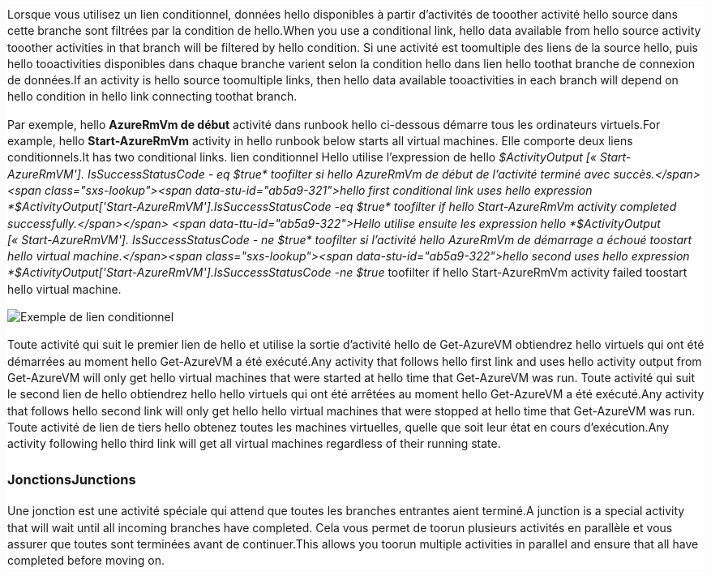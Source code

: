 <span data-ttu-id="ab5a9-317">Lorsque vous utilisez un lien conditionnel, données hello disponibles à partir d’activités de tooother activité hello source dans cette branche sont filtrées par la condition de hello.</span><span class="sxs-lookup"><span data-stu-id="ab5a9-317">When you use a conditional link, hello data available from hello source activity tooother activities in that branch will be filtered by hello condition.</span></span>  <span data-ttu-id="ab5a9-318">Si une activité est toomultiple des liens de la source hello, puis hello tooactivities disponibles dans chaque branche varient selon la condition hello dans lien hello toothat branche de connexion de données.</span><span class="sxs-lookup"><span data-stu-id="ab5a9-318">If an activity is hello source toomultiple links, then hello data available tooactivities in each branch will depend on hello condition in hello link connecting toothat branch.</span></span>

<span data-ttu-id="ab5a9-319">Par exemple, hello **AzureRmVm de début** activité dans runbook hello ci-dessous démarre tous les ordinateurs virtuels.</span><span class="sxs-lookup"><span data-stu-id="ab5a9-319">For example, hello **Start-AzureRmVm** activity in hello runbook below starts all virtual machines.</span></span>  <span data-ttu-id="ab5a9-320">Elle comporte deux liens conditionnels.</span><span class="sxs-lookup"><span data-stu-id="ab5a9-320">It has two conditional links.</span></span>  <span data-ttu-id="ab5a9-321">lien conditionnel Hello utilise l’expression de hello *$ActivityOutput [« Start-AzureRmVM']. IsSuccessStatusCode - eq $true* toofilter si hello AzureRmVm de début de l’activité terminé avec succès.</span><span class="sxs-lookup"><span data-stu-id="ab5a9-321">hello first conditional link uses hello expression *$ActivityOutput['Start-AzureRmVM'].IsSuccessStatusCode -eq $true* toofilter if hello Start-AzureRmVm activity completed successfully.</span></span>  <span data-ttu-id="ab5a9-322">Hello utilise ensuite les expression hello *$ActivityOutput [« Start-AzureRmVM']. IsSuccessStatusCode - ne $true* toofilter si l’activité hello AzureRmVm de démarrage a échoué toostart hello virtual machine.</span><span class="sxs-lookup"><span data-stu-id="ab5a9-322">hello second uses hello expression *$ActivityOutput['Start-AzureRmVM'].IsSuccessStatusCode -ne $true* toofilter if hello Start-AzureRmVm activity failed toostart hello virtual machine.</span></span>  

![Exemple de lien conditionnel](media/automation-graphical-authoring-intro/runbook-conditional-links.png)

<span data-ttu-id="ab5a9-324">Toute activité qui suit le premier lien de hello et utilise la sortie d’activité hello de Get-AzureVM obtiendrez hello virtuels qui ont été démarrées au moment hello Get-AzureVM a été exécuté.</span><span class="sxs-lookup"><span data-stu-id="ab5a9-324">Any activity that follows hello first link and uses hello activity output from Get-AzureVM will only get hello virtual machines that were started at hello time that Get-AzureVM was run.</span></span>  <span data-ttu-id="ab5a9-325">Toute activité qui suit le second lien de hello obtiendrez hello hello virtuels qui ont été arrêtées au moment hello Get-AzureVM a été exécuté.</span><span class="sxs-lookup"><span data-stu-id="ab5a9-325">Any activity that follows hello second link will only get hello hello virtual machines that were stopped at hello time that Get-AzureVM was run.</span></span>  <span data-ttu-id="ab5a9-326">Toute activité de lien de tiers hello obtenez toutes les machines virtuelles, quelle que soit leur état en cours d’exécution.</span><span class="sxs-lookup"><span data-stu-id="ab5a9-326">Any activity following hello third link will get all virtual machines regardless of their running state.</span></span>

### <a name="junctions"></a><span data-ttu-id="ab5a9-327">Jonctions</span><span class="sxs-lookup"><span data-stu-id="ab5a9-327">Junctions</span></span>
<span data-ttu-id="ab5a9-328">Une jonction est une activité spéciale qui attend que toutes les branches entrantes aient terminé.</span><span class="sxs-lookup"><span data-stu-id="ab5a9-328">A junction is a special activity that will wait until all incoming branches have completed.</span></span>  <span data-ttu-id="ab5a9-329">Cela vous permet de toorun plusieurs activités en parallèle et vous assurer que toutes sont terminées avant de continuer.</span><span class="sxs-lookup"><span data-stu-id="ab5a9-329">This allows you toorun multiple activities in parallel and ensure that all have completed before moving on.</span></span>
